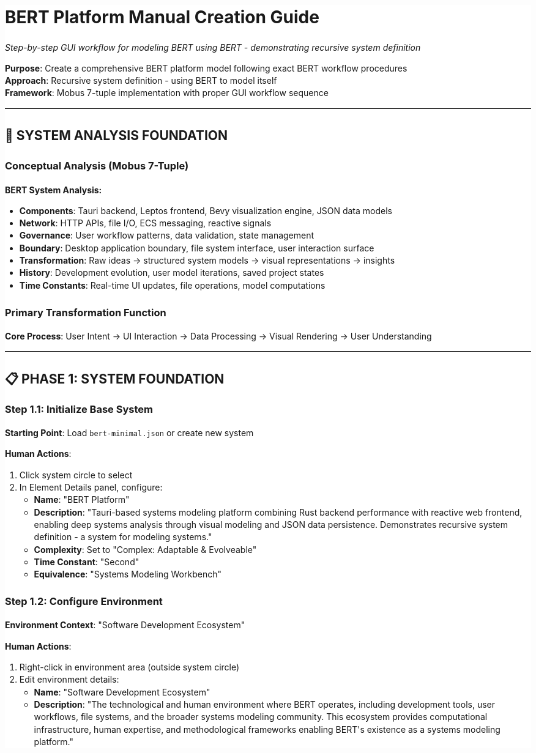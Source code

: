 # BERT Platform Manual Creation Guide
*Step-by-step GUI workflow for modeling BERT using BERT - demonstrating recursive system definition*

**Purpose**: Create a comprehensive BERT platform model following exact BERT workflow procedures  
**Approach**: Recursive system definition - using BERT to model itself  
**Framework**: Mobus 7-tuple implementation with proper GUI workflow sequence

---

## 🎯 SYSTEM ANALYSIS FOUNDATION

### Conceptual Analysis (Mobus 7-Tuple)
**BERT System Analysis:**
- **Components**: Tauri backend, Leptos frontend, Bevy visualization engine, JSON data models
- **Network**: HTTP APIs, file I/O, ECS messaging, reactive signals  
- **Governance**: User workflow patterns, data validation, state management
- **Boundary**: Desktop application boundary, file system interface, user interaction surface
- **Transformation**: Raw ideas → structured system models → visual representations → insights
- **History**: Development evolution, user model iterations, saved project states
- **Time Constants**: Real-time UI updates, file operations, model computations

### Primary Transformation Function
**Core Process**: User Intent → UI Interaction → Data Processing → Visual Rendering → User Understanding

---

## 📋 PHASE 1: SYSTEM FOUNDATION

### Step 1.1: Initialize Base System
**Starting Point**: Load `bert-minimal.json` or create new system

**Human Actions**:
1. Click system circle to select
2. In Element Details panel, configure:
   - **Name**: "BERT Platform" 
   - **Description**: "Tauri-based systems modeling platform combining Rust backend performance with reactive web frontend, enabling deep systems analysis through visual modeling and JSON data persistence. Demonstrates recursive system definition - a system for modeling systems."
   - **Complexity**: Set to "Complex: Adaptable & Evolveable" 
   - **Time Constant**: "Second"
   - **Equivalence**: "Systems Modeling Workbench"

### Step 1.2: Configure Environment
**Environment Context**: "Software Development Ecosystem"

**Human Actions**:
1. Right-click in environment area (outside system circle)
2. Edit environment details:
   - **Name**: "Software Development Ecosystem"
   - **Description**: "The technological and human environment where BERT operates, including development tools, user workflows, file systems, and the broader systems modeling community. This ecosystem provides computational infrastructure, human expertise, and methodological frameworks enabling BERT's existence as a systems modeling platform."
